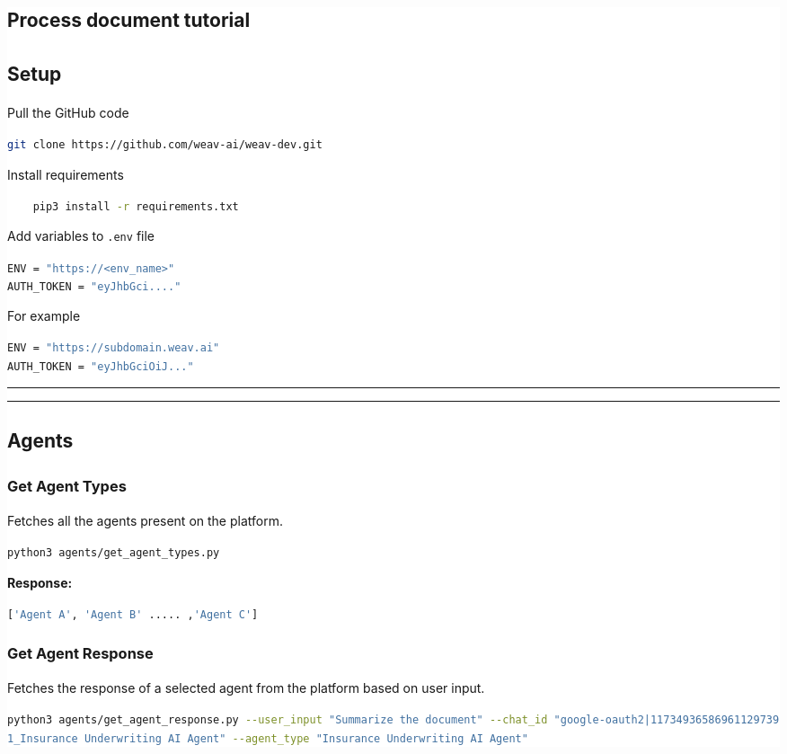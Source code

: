 ## Process document tutorial

## Setup

Pull the GitHub code

```bash
git clone https://github.com/weav-ai/weav-dev.git
```

Install requirements

```bash
	pip3 install -r requirements.txt
```

Add variables to `.env` file

```bash
ENV = "https://<env_name>"
AUTH_TOKEN = "eyJhbGci...."

```

For example

```bash
ENV = "https://subdomain.weav.ai"
AUTH_TOKEN = "eyJhbGciOiJ..."
```

---

---

## Agents

### Get Agent Types

Fetches all the agents present on the platform.

```bash
python3 agents/get_agent_types.py
```

**Response:**

```bash
['Agent A', 'Agent B' ..... ,'Agent C']
```

### Get Agent Response

Fetches the response of a selected agent from the platform based on user input.

```bash
python3 agents/get_agent_response.py --user_input "Summarize the document" --chat_id "google-oauth2|117349365869611297391_Insurance Underwriting AI Agent" --agent_type "Insurance Underwriting AI Agent"
```
